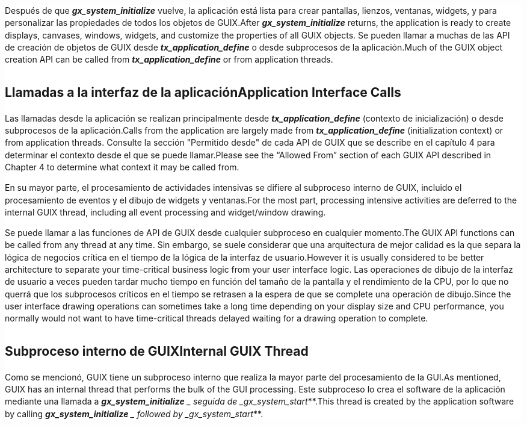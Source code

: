
<span data-ttu-id="d3150-127">Después de que ***gx_system_initialize*** vuelve, la aplicación está lista para crear pantallas, lienzos, ventanas, widgets, y para personalizar las propiedades de todos los objetos de GUIX.</span><span class="sxs-lookup"><span data-stu-id="d3150-127">After ***gx_system_initialize*** returns, the application is ready to create displays, canvases, windows, widgets, and customize the properties of all GUIX objects.</span></span> <span data-ttu-id="d3150-128">Se pueden llamar a muchas de las API de creación de objetos de GUIX desde ***tx_application_define*** o desde subprocesos de la aplicación.</span><span class="sxs-lookup"><span data-stu-id="d3150-128">Much of the GUIX object creation API can be called from ***tx_application_define*** or from application threads.</span></span>

## <a name="application-interface-calls"></a><span data-ttu-id="d3150-129">Llamadas a la interfaz de la aplicación</span><span class="sxs-lookup"><span data-stu-id="d3150-129">Application Interface Calls</span></span> 

<span data-ttu-id="d3150-130">Las llamadas desde la aplicación se realizan principalmente desde ***tx_application_define*** (contexto de inicialización) o desde subprocesos de la aplicación.</span><span class="sxs-lookup"><span data-stu-id="d3150-130">Calls from the application are largely made from ***tx_application_define*** (initialization context) or from application threads.</span></span> <span data-ttu-id="d3150-131">Consulte la sección "Permitido desde" de cada API de GUIX que se describe en el capítulo 4 para determinar el contexto desde el que se puede llamar.</span><span class="sxs-lookup"><span data-stu-id="d3150-131">Please see the “Allowed From” section of each GUIX API described in Chapter 4 to determine what context it may be called from.</span></span>

<span data-ttu-id="d3150-132">En su mayor parte, el procesamiento de actividades intensivas se difiere al subproceso interno de GUIX, incluido el procesamiento de eventos y el dibujo de widgets y ventanas.</span><span class="sxs-lookup"><span data-stu-id="d3150-132">For the most part, processing intensive activities are deferred to the internal GUIX thread, including all event processing and widget/window drawing.</span></span>

<span data-ttu-id="d3150-133">Se puede llamar a las funciones de API de GUIX desde cualquier subproceso en cualquier momento.</span><span class="sxs-lookup"><span data-stu-id="d3150-133">The GUIX API functions can be called from any thread at any time.</span></span>
<span data-ttu-id="d3150-134">Sin embargo, se suele considerar que una arquitectura de mejor calidad es la que separa la lógica de negocios crítica en el tiempo de la lógica de la interfaz de usuario.</span><span class="sxs-lookup"><span data-stu-id="d3150-134">However it is usually considered to be better architecture to separate your time-critical business logic from your user interface logic.</span></span> <span data-ttu-id="d3150-135">Las operaciones de dibujo de la interfaz de usuario a veces pueden tardar mucho tiempo en función del tamaño de la pantalla y el rendimiento de la CPU, por lo que no querrá que los subprocesos críticos en el tiempo se retrasen a la espera de que se complete una operación de dibujo.</span><span class="sxs-lookup"><span data-stu-id="d3150-135">Since the user interface drawing operations can sometimes take a long time depending on your display size and CPU performance, you normally would not want to have time-critical threads delayed waiting for a drawing operation to complete.</span></span>

## <a name="internal-guix-thread"></a><span data-ttu-id="d3150-136">Subproceso interno de GUIX</span><span class="sxs-lookup"><span data-stu-id="d3150-136">Internal GUIX Thread</span></span> 

<span data-ttu-id="d3150-137">Como se mencionó, GUIX tiene un subproceso interno que realiza la mayor parte del procesamiento de la GUI.</span><span class="sxs-lookup"><span data-stu-id="d3150-137">As mentioned, GUIX has an internal thread that performs the bulk of the GUI processing.</span></span> <span data-ttu-id="d3150-138">Este subproceso lo crea el software de la aplicación mediante una llamada a ***gx_system_initialize** _ seguida de _*_gx_system_start_\*\*.</span><span class="sxs-lookup"><span data-stu-id="d3150-138">This thread is created by the application software by calling ***gx_system_initialize** _ followed by _*_gx_system_start_\*\*.</span></span>
